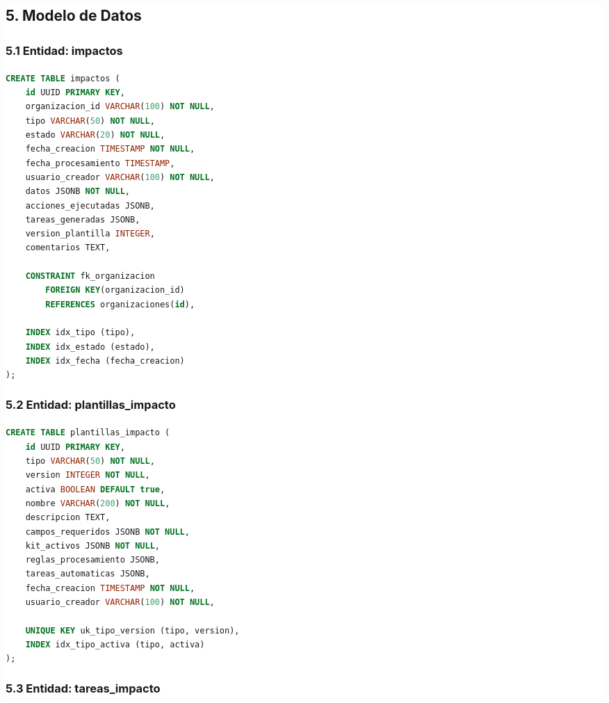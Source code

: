 ## 5. Modelo de Datos

### 5.1 Entidad: impactos

```sql
CREATE TABLE impactos (
    id UUID PRIMARY KEY,
    organizacion_id VARCHAR(100) NOT NULL,
    tipo VARCHAR(50) NOT NULL,
    estado VARCHAR(20) NOT NULL,
    fecha_creacion TIMESTAMP NOT NULL,
    fecha_procesamiento TIMESTAMP,
    usuario_creador VARCHAR(100) NOT NULL,
    datos JSONB NOT NULL,
    acciones_ejecutadas JSONB,
    tareas_generadas JSONB,
    version_plantilla INTEGER,
    comentarios TEXT,
    
    CONSTRAINT fk_organizacion 
        FOREIGN KEY(organizacion_id) 
        REFERENCES organizaciones(id),
    
    INDEX idx_tipo (tipo),
    INDEX idx_estado (estado),
    INDEX idx_fecha (fecha_creacion)
);
```

### 5.2 Entidad: plantillas_impacto

```sql
CREATE TABLE plantillas_impacto (
    id UUID PRIMARY KEY,
    tipo VARCHAR(50) NOT NULL,
    version INTEGER NOT NULL,
    activa BOOLEAN DEFAULT true,
    nombre VARCHAR(200) NOT NULL,
    descripcion TEXT,
    campos_requeridos JSONB NOT NULL,
    kit_activos JSONB NOT NULL,
    reglas_procesamiento JSONB,
    tareas_automaticas JSONB,
    fecha_creacion TIMESTAMP NOT NULL,
    usuario_creador VARCHAR(100) NOT NULL,
    
    UNIQUE KEY uk_tipo_version (tipo, version),
    INDEX idx_tipo_activa (tipo, activa)
);
```

### 5.3 Entidad: tareas_impacto
